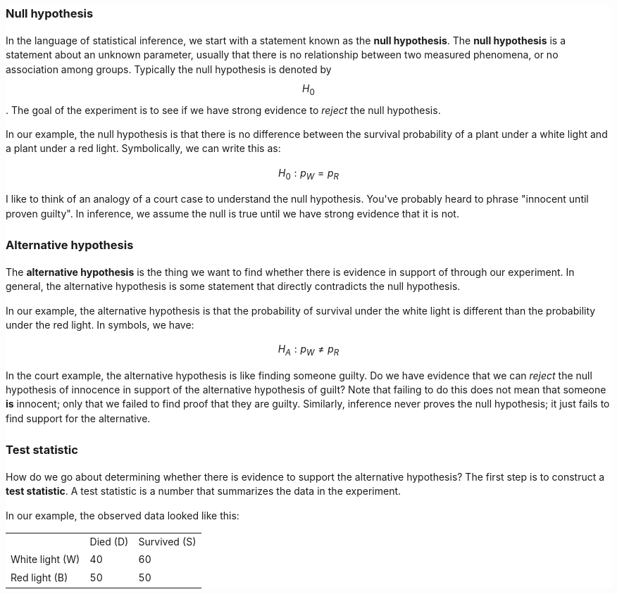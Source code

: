 ### Null hypothesis

In the language of statistical inference, we start with a statement known as
the **null hypothesis**. The **null hypothesis** is a statement about an
unknown parameter, usually that there is no relationship between two measured
phenomena, or no association among groups. Typically the null hypothesis is
denoted by $$H_{0}$$. The goal of the experiment is to see if we have strong
evidence to *reject* the null hypothesis.

In our example, the null hypothesis is that there is no difference between the
survival probability of a plant under a white light and a plant under a red
light. Symbolically, we can write this as:

$$ H_{0}: p_W = p_R $$

I like to think of an analogy of a court case to understand the null
hypothesis. You've probably heard to phrase "innocent until proven guilty".
In inference, we assume the null is true until we have strong evidence that it
is not.

### Alternative hypothesis

The **alternative hypothesis** is the thing we want to find whether there is
evidence in support of through our experiment. In general, the alternative
hypothesis is some statement that directly contradicts the null hypothesis.

In our example, the alternative hypothesis is that the probability of
survival under the white light is different than the probability under the
red light. In symbols, we have:

$$ H_{A}: p_W \neq p_R $$

In the court example, the alternative hypothesis is like finding someone
guilty. Do we have evidence that we can *reject* the null hypothesis of
innocence in support of the alternative hypothesis of guilt? Note that failing
to do this does not mean that someone **is** innocent; only that we failed to
find proof that they are guilty. Similarly, inference never proves the
null hypothesis; it just fails to find support for the alternative.

### Test statistic

How do we go about determining whether there is evidence to support the
alternative hypothesis? The first step is to construct a **test statistic**.
A test statistic is a number that summarizes the data in the experiment.

In our example, the observed data looked like this:

<table id="dtable">
<tr>
  <td></td>
  <td>Died (D)</td>
  <td>Survived (S)</td>
</tr>
<tr>
  <td>White light (W)</td>
  <td>40</td>
  <td>60</td>
</tr>
<tr>
  <td>Red light (B)</td>
  <td>50</td>
  <td>50</td>
</tr>
</table>
